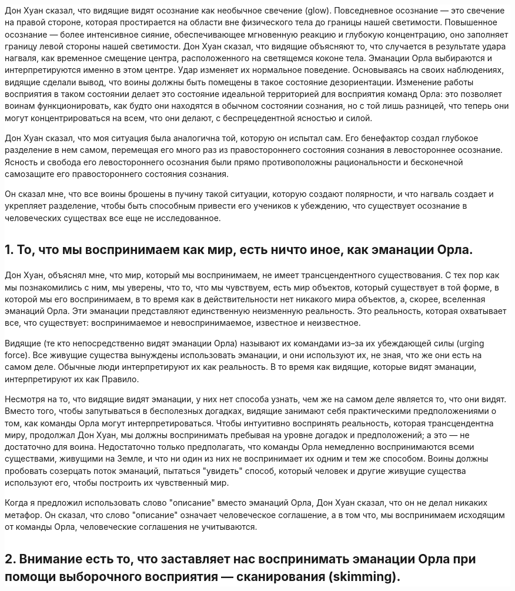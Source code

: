 Дон Хуан сказал, что видящие видят осознание как необычное свечение (glow). Повседневное осознание — это свечение на правой стороне, которая простирается на области вне физического тела до границы нашей светимости. Повышенное осознание — более интенсивное сияние, обеспечивающее мгновенную реакцию и глубокую концентрацию, оно заполняет границу левой стороны нашей светимости. Дон Хуан сказал, что видящие объясняют то, что случается в результате удара нагваля, как временное смещение центра, расположенного на светящемся коконе тела. Эманации Орла выбираются и интерпретируются именно в этом центре. Удар изменяет их нормальное поведение. Основываясь на своих наблюдениях, видящие сделали вывод, что воины должны быть помещены в такое состояние дезориентации. Изменение работы восприятия в таком состоянии делает это состояние идеальной территорией для восприятия команд Орла: это позволяет воинам функционировать, как будто они находятся в обычном состоянии сознания, но с той лишь разницей, что теперь они могут концентрироваться на всем, что они делают, с беспрецедентной ясностью и силой.

Дон Хуан сказал, что моя ситуация была аналогична той, которую он испытал сам. Его бенефактор создал глубокое разделение в нем самом, перемещая его много раз из правостороннего состояния сознания в левостороннее осознание. Ясность и свобода его левостороннего осознания были прямо противоположны рациональности и бесконечной самозащите его правостороннего состояния сознания.

Он сказал мне, что все воины брошены в пучину такой ситуации, которую создают полярности, и что нагваль создает и укрепляет разделение, чтобы быть способным привести его учеников к убеждению, что существует осознание в человеческих существах все еще не исследованное.

## 1. То, что мы воспринимаем как мир, есть ничто иное, как эманации Орла.

Дон Хуан, объяснял мне, что мир, который мы воспринимаем, не имеет трансцендентного существования. С тех пор как мы познакомились с ним, мы уверены, что то, что мы чувствуем, есть мир объектов, который существует в той форме, в которой мы его воспринимаем, в то время как в действительности нет никакого мира объектов, а, скорее, вселенная эманаций Орла. Эти эманации представляют единственную неизменную реальность. Это реальность, которая охватывает все, что существует: воспринимаемое и невоспринимаемое, известное и неизвестное.

Видящие (те кто непосредственно видят эманации Орла) называют их командами из–за их убеждающей силы (urging force). Все живущие существа вынуждены использовать эманации, и они используют их, не зная, что же они есть на самом деле. Обычные люди интерпретируют их как реальность. В то время как видящие, которые видят эманации, интерпретируют их как Правило.

Несмотря на то, что видящие видят эманации, у них нет способа узнать, чем же на самом деле является то, что они видят. Вместо того, чтобы запутываться в бесполезных догадках, видящие занимают себя практическими предположениями о том, как команды Орла могут интерпретироваться. Чтобы интуитивно воспринять реальность, которая трансцендентна миру, продолжал Дон Хуан, мы должны воспринимать пребывая на уровне догадок и предположений; а это — не достаточно для воина. Недостаточно только предполагать, что команды Орла немедленно воспринимаются всеми существами, живущими на Земле, и что ни один из них не воспринимает их одним и тем же способом. Воины должны пробовать созерцать поток эманаций, пытаться "увидеть" способ, который человек и другие живущие существа используют его, чтобы построить их чувственный мир.

Когда я предложил использовать слово "описание" вместо эманаций Орла, Дон Хуан сказал, что он не делал никаких метафор. Он сказал, что слово "описание" означает человеческое соглашение, а в том что, мы воспринимаем исходящим от команды Орла, человеческие соглашения не учитываются.

## 2. Внимание есть то, что заставляет нас воспринимать эманации Орла при помощи выборочного восприятия — сканирования (skimming).
